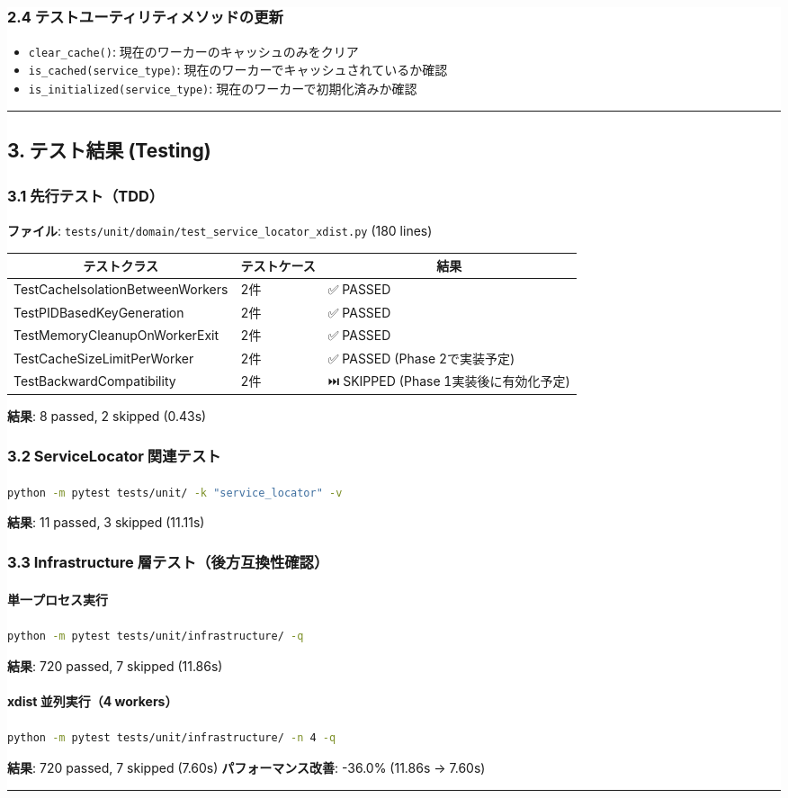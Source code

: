 ### 2.4 テストユーティリティメソッドの更新

- `clear_cache()`: 現在のワーカーのキャッシュのみをクリア
- `is_cached(service_type)`: 現在のワーカーでキャッシュされているか確認
- `is_initialized(service_type)`: 現在のワーカーで初期化済みか確認

---

## 3. テスト結果 (Testing)

### 3.1 先行テスト（TDD）

**ファイル**: `tests/unit/domain/test_service_locator_xdist.py` (180 lines)

| テストクラス | テストケース | 結果 |
|------------|------------|------|
| TestCacheIsolationBetweenWorkers | 2件 | ✅ PASSED |
| TestPIDBasedKeyGeneration | 2件 | ✅ PASSED |
| TestMemoryCleanupOnWorkerExit | 2件 | ✅ PASSED |
| TestCacheSizeLimitPerWorker | 2件 | ✅ PASSED (Phase 2で実装予定) |
| TestBackwardCompatibility | 2件 | ⏭️ SKIPPED (Phase 1実装後に有効化予定) |

**結果**: 8 passed, 2 skipped (0.43s)

### 3.2 ServiceLocator 関連テスト

```bash
python -m pytest tests/unit/ -k "service_locator" -v
```

**結果**: 11 passed, 3 skipped (11.11s)

### 3.3 Infrastructure 層テスト（後方互換性確認）

#### 単一プロセス実行
```bash
python -m pytest tests/unit/infrastructure/ -q
```

**結果**: 720 passed, 7 skipped (11.86s)

#### xdist 並列実行（4 workers）
```bash
python -m pytest tests/unit/infrastructure/ -n 4 -q
```

**結果**: 720 passed, 7 skipped (7.60s)
**パフォーマンス改善**: -36.0% (11.86s → 7.60s)

---
